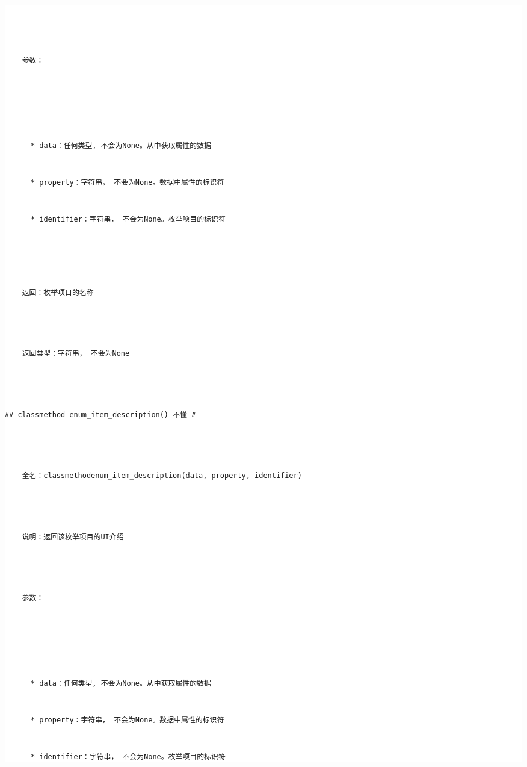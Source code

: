 ```




    参数：






      * data：任何类型, 不会为None。从中获取属性的数据


      * property：字符串， 不会为None。数据中属性的标识符


      * identifier：字符串， 不会为None。枚举项目的标识符





    返回：枚举项目的名称




    返回类型：字符串， 不会为None




## classmethod enum_item_description() 不懂 #




    全名：classmethodenum_item_description(data, property, identifier)




    说明：返回该枚举项目的UI介绍




    参数：






      * data：任何类型, 不会为None。从中获取属性的数据


      * property：字符串， 不会为None。数据中属性的标识符


      * identifier：字符串， 不会为None。枚举项目的标识符

```